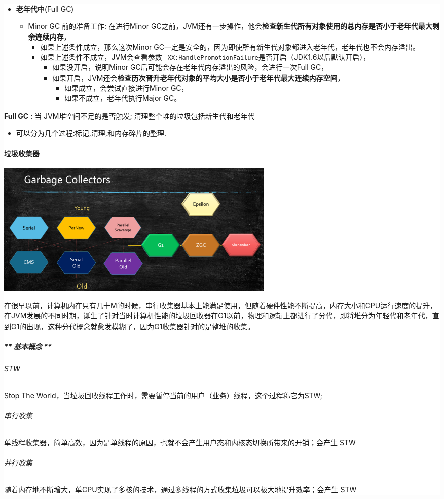 - **老年代中**(Full GC)

  - Minor GC 前的准备工作: 在进行Minor GC之前，JVM还有一步操作，他会**检查新生代所有对象使用的总内存是否小于老年代最大剩余连续内存**，
    - 如果上述条件成立，那么这次Minor GC一定是安全的，因为即使所有新生代对象都进入老年代，老年代也不会内存溢出。
    - 如果上述条件不成立，JVM会查看参数 `-XX:HandlePromotionFailure`是否开启（JDK1.6以后默认开启），
      - 如果没开启，说明Minor GC后可能会存在老年代内存溢出的风险，会进行一次Full GC，
      - 如果开启，JVM还会**检查历次晋升老年代对象的平均大小是否小于老年代最大连续内存空间**，
        - 如果成立，会尝试直接进行Minor GC，
        - 如果不成立，老年代执行Major GC。

**Full GC** : 当 JVM堆空间不足的是否触发; 清理整个堆的垃圾包括新生代和老年代

- 可以分为几个过程:标记,清理,和内存碎片的整理. 

#### **垃圾收集器**

<img src="img/%E5%87%A0%E7%A7%8D%E5%9E%83%E5%9C%BE%E6%94%B6%E9%9B%86%E5%99%A8.png" style="zoom:50%;" />

在很早以前，计算机内在只有几十M的时候，串行收集器基本上能满足使用，但随着硬件性能不断提高，内存大小和CPU运行速度的提升，在JVM发展的不同时期，诞生了针对当时计算机性能的垃圾回收器在G1以前，物理和逻辑上都进行了分代，即将堆分为年轻代和老年代，直到G1的出现，这种分代概念就愈发模糊了，因为G1收集器针对的是整堆的收集。

##### ** 基本概念 **

###### STW

Stop The World，当垃圾回收线程工作时，需要暂停当前的用户（业务）线程，这个过程称它为STW;

###### 串行收集

单线程收集器，简单高效，因为是单线程的原因，也就不会产生用户态和内核态切换所带来的开销；会产生 STW 

###### 并行收集

随着内存地不断增大，单CPU实现了多核的技术，通过多线程的方式收集垃圾可以极大地提升效率；会产生 STW 
